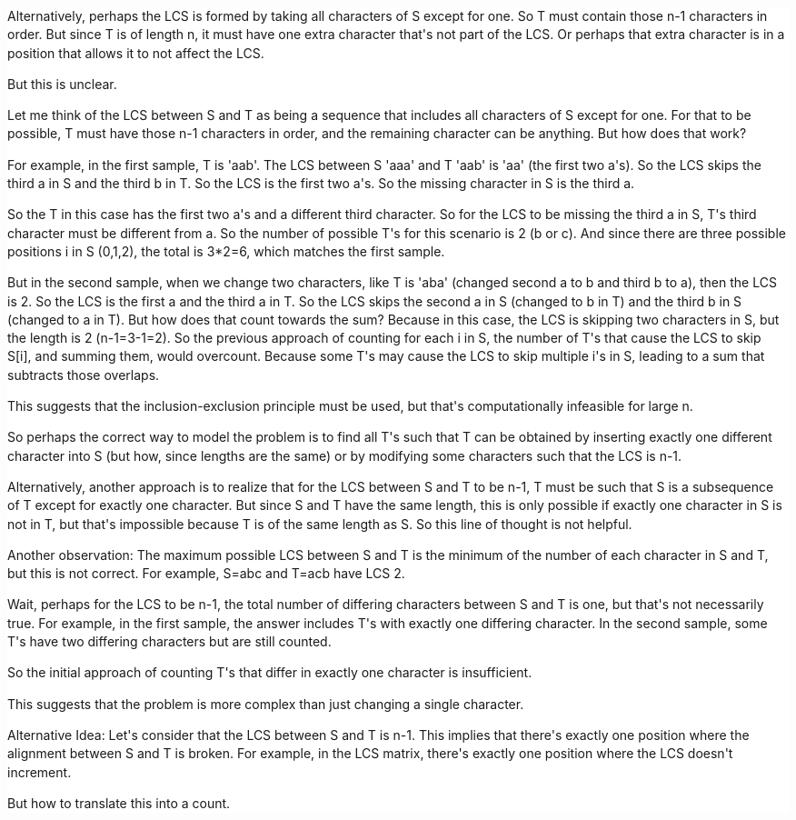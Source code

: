 Alternatively, perhaps the LCS is formed by taking all characters of S except for one. So T must contain those n-1 characters in order. But since T is of length n, it must have one extra character that's not part of the LCS. Or perhaps that extra character is in a position that allows it to not affect the LCS.

But this is unclear.

Let me think of the LCS between S and T as being a sequence that includes all characters of S except for one. For that to be possible, T must have those n-1 characters in order, and the remaining character can be anything. But how does that work?

For example, in the first sample, T is 'aab'. The LCS between S 'aaa' and T 'aab' is 'aa' (the first two a's). So the LCS skips the third a in S and the third b in T. So the LCS is the first two a's. So the missing character in S is the third a.

So the T in this case has the first two a's and a different third character. So for the LCS to be missing the third a in S, T's third character must be different from a. So the number of possible T's for this scenario is 2 (b or c). And since there are three possible positions i in S (0,1,2), the total is 3*2=6, which matches the first sample.

But in the second sample, when we change two characters, like T is 'aba' (changed second a to b and third b to a), then the LCS is 2. So the LCS is the first a and the third a in T. So the LCS skips the second a in S (changed to b in T) and the third b in S (changed to a in T). But how does that count towards the sum? Because in this case, the LCS is skipping two characters in S, but the length is 2 (n-1=3-1=2). So the previous approach of counting for each i in S, the number of T's that cause the LCS to skip S[i], and summing them, would overcount. Because some T's may cause the LCS to skip multiple i's in S, leading to a sum that subtracts those overlaps.

This suggests that the inclusion-exclusion principle must be used, but that's computationally infeasible for large n.

So perhaps the correct way to model the problem is to find all T's such that T can be obtained by inserting exactly one different character into S (but how, since lengths are the same) or by modifying some characters such that the LCS is n-1.

Alternatively, another approach is to realize that for the LCS between S and T to be n-1, T must be such that S is a subsequence of T except for exactly one character. But since S and T have the same length, this is only possible if exactly one character in S is not in T, but that's impossible because T is of the same length as S. So this line of thought is not helpful.

Another observation: The maximum possible LCS between S and T is the minimum of the number of each character in S and T, but this is not correct. For example, S=abc and T=acb have LCS 2.

Wait, perhaps for the LCS to be n-1, the total number of differing characters between S and T is one, but that's not necessarily true. For example, in the first sample, the answer includes T's with exactly one differing character. In the second sample, some T's have two differing characters but are still counted.

So the initial approach of counting T's that differ in exactly one character is insufficient.

This suggests that the problem is more complex than just changing a single character.

Alternative Idea: Let's consider that the LCS between S and T is n-1. This implies that there's exactly one position where the alignment between S and T is broken. For example, in the LCS matrix, there's exactly one position where the LCS doesn't increment.

But how to translate this into a count.
